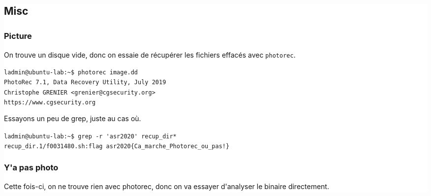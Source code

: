 ## Misc

### Picture

On trouve un disque vide, donc on essaie de récupérer les fichiers effacés avec `photorec`.

```txt
ladmin@ubuntu-lab:~$ photorec image.dd 
PhotoRec 7.1, Data Recovery Utility, July 2019
Christophe GRENIER <grenier@cgsecurity.org>
https://www.cgsecurity.org
```

Essayons un peu de grep, juste au cas où.

```txt
ladmin@ubuntu-lab:~$ grep -r 'asr2020' recup_dir*
recup_dir.1/f0031480.sh:flag asr2020{Ca_marche_Photorec_ou_pas!} 
```

### Y'a pas photo

Cette fois-ci, on ne trouve rien avec photorec, donc on va essayer d'analyser le binaire directement.
